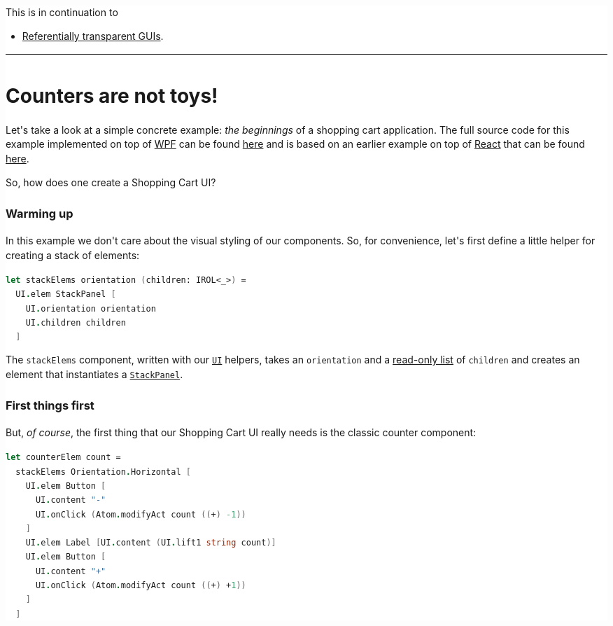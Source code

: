 This is in continuation to

- [Referentially transparent GUIs](2020-05-11-referentially-transparent-guis.md).

---

# Counters are not toys!

Let's take a look at a simple concrete example: _the beginnings_ of a shopping
cart application. The full source code for this example implemented on top of
[WPF](https://en.wikipedia.org/wiki/Windows_Presentation_Foundation) can be
found
[here](https://github.com/polytypic/NetOptics/blob/cbd6e98cf65f8eeacd569fad033d0ed13523c265/App.ShoppingCart.fs)
and is based on an earlier example on top of [React](https://reactjs.org/) that
can be found [here](https://github.com/calmm-js/kefir.atom#tutorial).

So, how does one create a Shopping Cart UI?

### Warming up

In this example we don't care about the visual styling of our components. So,
for convenience, let's first define a little helper for creating a stack of
elements:

```fsharp
let stackElems orientation (children: IROL<_>) =
  UI.elem StackPanel [
    UI.orientation orientation
    UI.children children
  ]
```

The `stackElems` component, written with our
[`UI`](https://github.com/polytypic/NetOptics/blob/cbd6e98cf65f8eeacd569fad033d0ed13523c265/DeclarativeWPF.UI.fsi)
helpers, takes an `orientation` and a
[read-only list](https://github.com/polytypic/NetOptics/blob/cbd6e98cf65f8eeacd569fad033d0ed13523c265/NetOptics.Optic.fsi#L12)
of `children` and creates an element that instantiates a
[`StackPanel`](https://docs.microsoft.com/en-us/dotnet/api/system.windows.controls.stackpanel).

### <a name="counterElem"></a> First things first

But, _of course_, the first thing that our Shopping Cart UI really needs is the
classic counter component:

```fsharp
let counterElem count =
  stackElems Orientation.Horizontal [
    UI.elem Button [
      UI.content "-"
      UI.onClick (Atom.modifyAct count ((+) -1))
    ]
    UI.elem Label [UI.content (UI.lift1 string count)]
    UI.elem Button [
      UI.content "+"
      UI.onClick (Atom.modifyAct count ((+) +1))
    ]
  ]
```
